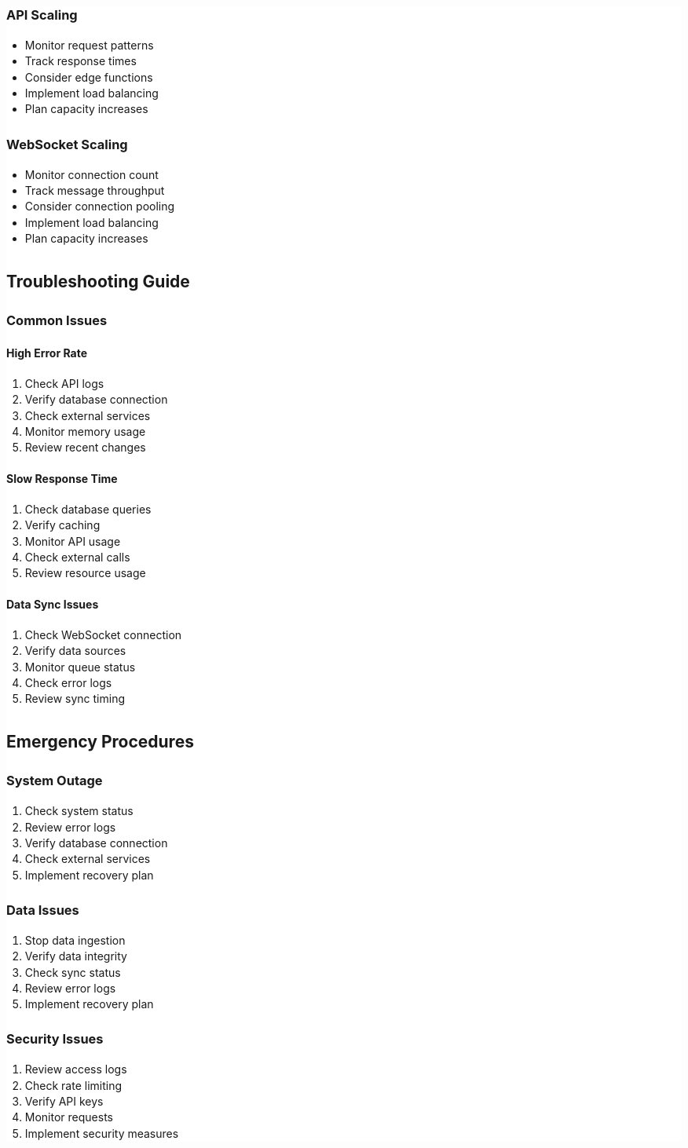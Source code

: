 ### API Scaling
- Monitor request patterns
- Track response times
- Consider edge functions
- Implement load balancing
- Plan capacity increases

### WebSocket Scaling
- Monitor connection count
- Track message throughput
- Consider connection pooling
- Implement load balancing
- Plan capacity increases

## Troubleshooting Guide

### Common Issues

#### High Error Rate
1. Check API logs
2. Verify database connection
3. Check external services
4. Monitor memory usage
5. Review recent changes

#### Slow Response Time
1. Check database queries
2. Verify caching
3. Monitor API usage
4. Check external calls
5. Review resource usage

#### Data Sync Issues
1. Check WebSocket connection
2. Verify data sources
3. Monitor queue status
4. Check error logs
5. Review sync timing

## Emergency Procedures

### System Outage
1. Check system status
2. Review error logs
3. Verify database connection
4. Check external services
5. Implement recovery plan

### Data Issues
1. Stop data ingestion
2. Verify data integrity
3. Check sync status
4. Review error logs
5. Implement recovery plan

### Security Issues
1. Review access logs
2. Check rate limiting
3. Verify API keys
4. Monitor requests
5. Implement security measures